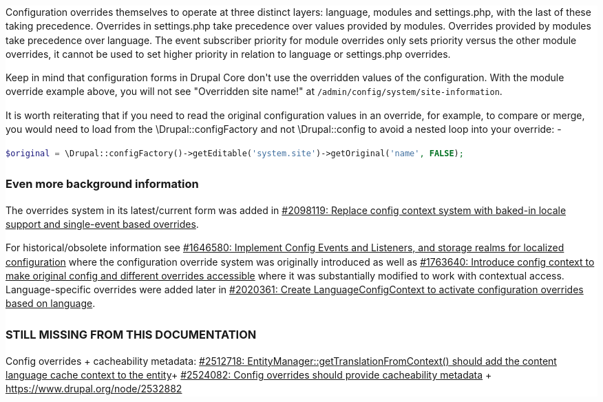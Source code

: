 Configuration overrides themselves to operate at three distinct layers: language, modules and settings.php, with the last of these taking precedence. Overrides in settings.php take precedence over values provided by modules. Overrides provided by modules take precedence over language. The event subscriber priority for module overrides only sets priority versus the other module overrides, it cannot be used to set higher priority in relation to language or settings.php overrides.

Keep in mind that configuration forms in Drupal Core don't use the overridden values of the configuration. With the module override example above, you will not see "Overridden site name!" at `/admin/config/system/site-information`.

It is worth reiterating that if you need to read the original configuration values in an override, for example, to compare or merge, you would need to load from the \\Drupal::configFactory and not \\Drupal::config to avoid a nested loop into your override: -

```php
$original = \Drupal::configFactory()->getEditable('system.site')->getOriginal('name', FALSE);

```

### Even more background information

The overrides system in its latest/current form was added in [#2098119: Replace config context system with baked-in locale support and single-event based overrides](https://www.drupal.org/project/drupal/issues/2098119 "Status: Closed (fixed), Assigned to: Gábor Hojtsy").

For historical/obsolete information see [#1646580: Implement Config Events and Listeners, and storage realms for localized configuration](https://www.drupal.org/project/drupal/issues/1646580 "Status: Closed (fixed), Assigned to: jhodgdon") where the configuration override system was originally introduced as well as [#1763640: Introduce config context to make original config and different overrides accessible](https://www.drupal.org/project/drupal/issues/1763640 "Status: Closed (fixed)") where it was substantially modified to work with contextual access. Language-specific overrides were added later in [#2020361: Create LanguageConfigContext to activate configuration overrides based on language](https://www.drupal.org/project/drupal/issues/2020361 "Status: Closed (fixed)").

### STILL MISSING FROM THIS DOCUMENTATION

Config overrides + cacheability metadata: [#2512718: EntityManager::getTranslationFromContext() should add the content language cache context to the entity](https://www.drupal.org/project/drupal/issues/2512718 "Status: Closed (fixed)")\+ [#2524082: Config overrides should provide cacheability metadata](https://www.drupal.org/project/drupal/issues/2524082 "Status: Closed (fixed)") \+ <https://www.drupal.org/node/2532882>